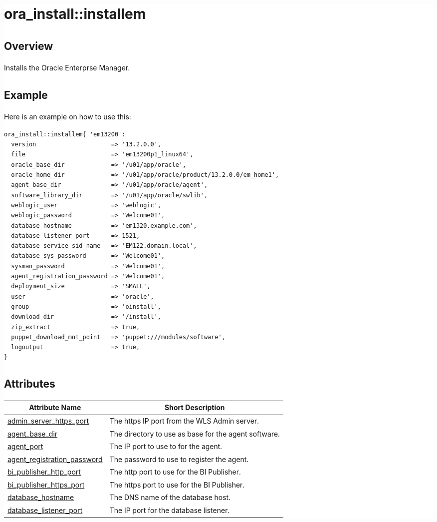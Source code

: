 # ora\_install::installem

## Overview

Installs the Oracle Enterprse Manager.

## Example

Here is an example on how to use this:

```puppet
ora_install::installem{ 'em13200':
  version                     => '13.2.0.0',
  file                        => 'em13200p1_linux64',
  oracle_base_dir             => '/u01/app/oracle',
  oracle_home_dir             => '/u01/app/oracle/product/13.2.0.0/em_home1',
  agent_base_dir              => '/u01/app/oracle/agent',
  software_library_dir        => '/u01/app/oracle/swlib',
  weblogic_user               => 'weblogic',
  weblogic_password           => 'Welcome01',
  database_hostname           => 'em1320.example.com',
  database_listener_port      => 1521,
  database_service_sid_name   => 'EM122.domain.local',
  database_sys_password       => 'Welcome01',
  sysman_password             => 'Welcome01',
  agent_registration_password => 'Welcome01',
  deployment_size             => 'SMALL',
  user                        => 'oracle',
  group                       => 'oinstall',
  download_dir                => '/install',
  zip_extract                 => true,
  puppet_download_mnt_point   => 'puppet:///modules/software',
  logoutput                   => true,
}

```



## Attributes



Attribute Name                                                            | Short Description                                                                                 |
------------------------------------------------------------------------- | ------------------------------------------------------------------------------------------------- |
[admin_server_https_port](#installem_admin_server_https_port)             | The https IP port from the WLS Admin server.                                                      |
[agent_base_dir](#installem_agent_base_dir)                               | The directory to use as base for the agent software.                                              |
[agent_port](#installem_agent_port)                                       | The IP port to use to for the agent.                                                              |
[agent_registration_password](#installem_agent_registration_password)     | The password to use to register the agent.                                                        |
[bi_publisher_http_port](#installem_bi_publisher_http_port)               | The http port to use for the BI Publisher.                                                        |
[bi_publisher_https_port](#installem_bi_publisher_https_port)             | The https port to use for the BI Publisher.                                                       |
[database_hostname](#installem_database_hostname)                         | The DNS name of the database host.                                                                |
[database_listener_port](#installem_database_listener_port)               | The IP port for the database listener.                                                            |